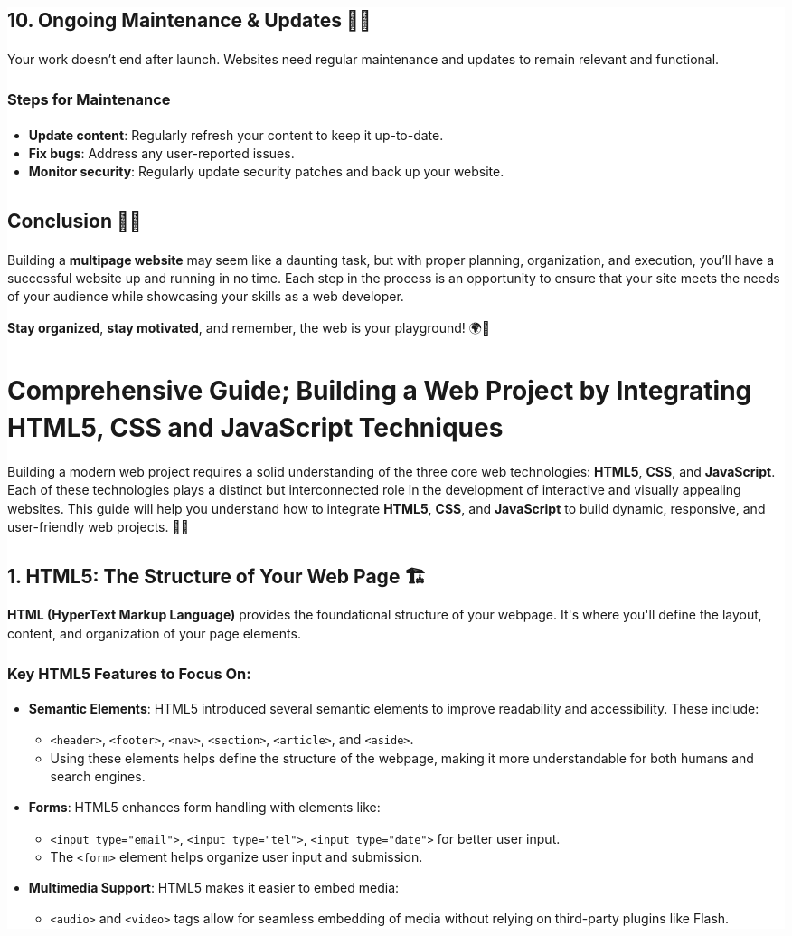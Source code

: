 ## 10. Ongoing Maintenance & Updates 🔄🔧

Your work doesn’t end after launch. Websites need regular maintenance and updates to remain relevant and functional.

### Steps for Maintenance
* **Update content**: Regularly refresh your content to keep it up-to-date.
* **Fix bugs**: Address any user-reported issues.
* **Monitor security**: Regularly update security patches and back up your website.

## Conclusion 🎉💪

Building a **multipage website** may seem like a daunting task, but with proper planning, organization, and execution, you’ll have a successful website up and running in no time. Each step in the process is an opportunity to ensure that your site meets the needs of your audience while showcasing your skills as a web developer.

**Stay organized**, **stay motivated**, and remember, the web is your playground! 🌍🚀



# Comprehensive Guide; Building a Web Project by Integrating HTML5, CSS and JavaScript Techniques 

Building a modern web project requires a solid understanding of the three core web technologies: **HTML5**, **CSS**, and **JavaScript**. Each of these technologies plays a distinct but interconnected role in the development of interactive and visually appealing websites. This guide will help you understand how to integrate **HTML5**, **CSS**, and **JavaScript** to build dynamic, responsive, and user-friendly web projects. 🚀✨


## 1. HTML5: The Structure of Your Web Page 🏗️

**HTML (HyperText Markup Language)** provides the foundational structure of your webpage. It's where you'll define the layout, content, and organization of your page elements.

### Key HTML5 Features to Focus On:

* **Semantic Elements**: HTML5 introduced several semantic elements to improve readability and accessibility. These include:

    * `<header>`, `<footer>`, `<nav>`, `<section>`, `<article>`, and `<aside>`.
    * Using these elements helps define the structure of the webpage, making it more understandable for both humans and search engines.

* **Forms**: HTML5 enhances form handling with elements like:

    * `<input type="email">`, `<input type="tel">`, `<input type="date">` for better user input.
    * The `<form>` element helps organize user input and submission.

* **Multimedia Support**: HTML5 makes it easier to embed media:

    * `<audio>` and `<video>` tags allow for seamless embedding of media without relying on third-party plugins like Flash.
